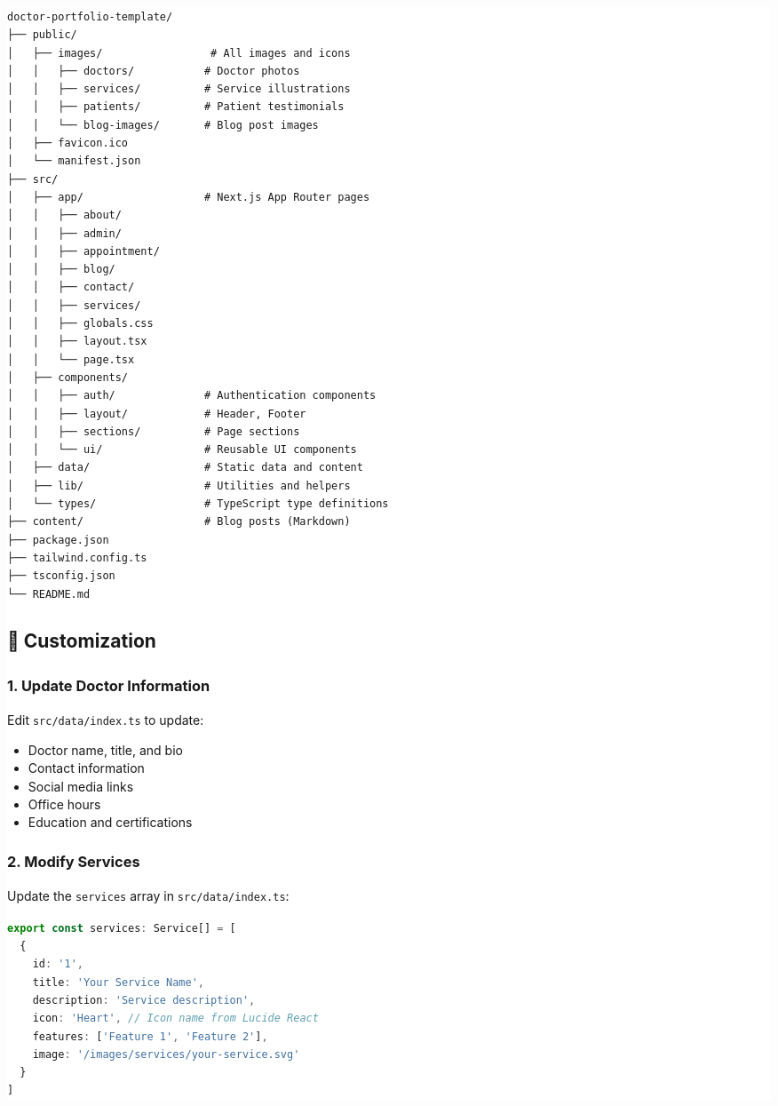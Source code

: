 ```
doctor-portfolio-template/
├── public/
│   ├── images/                 # All images and icons
│   │   ├── doctors/           # Doctor photos
│   │   ├── services/          # Service illustrations
│   │   ├── patients/          # Patient testimonials
│   │   └── blog-images/       # Blog post images
│   ├── favicon.ico
│   └── manifest.json
├── src/
│   ├── app/                   # Next.js App Router pages
│   │   ├── about/
│   │   ├── admin/
│   │   ├── appointment/
│   │   ├── blog/
│   │   ├── contact/
│   │   ├── services/
│   │   ├── globals.css
│   │   ├── layout.tsx
│   │   └── page.tsx
│   ├── components/
│   │   ├── auth/              # Authentication components
│   │   ├── layout/            # Header, Footer
│   │   ├── sections/          # Page sections
│   │   └── ui/                # Reusable UI components
│   ├── data/                  # Static data and content
│   ├── lib/                   # Utilities and helpers
│   └── types/                 # TypeScript type definitions
├── content/                   # Blog posts (Markdown)
├── package.json
├── tailwind.config.ts
├── tsconfig.json
└── README.md
```

## 🎨 Customization

### 1. **Update Doctor Information**
Edit `src/data/index.ts` to update:
- Doctor name, title, and bio
- Contact information
- Social media links
- Office hours
- Education and certifications

### 2. **Modify Services**
Update the `services` array in `src/data/index.ts`:
```typescript
export const services: Service[] = [
  {
    id: '1',
    title: 'Your Service Name',
    description: 'Service description',
    icon: 'Heart', // Icon name from Lucide React
    features: ['Feature 1', 'Feature 2'],
    image: '/images/services/your-service.svg'
  }
]
```

